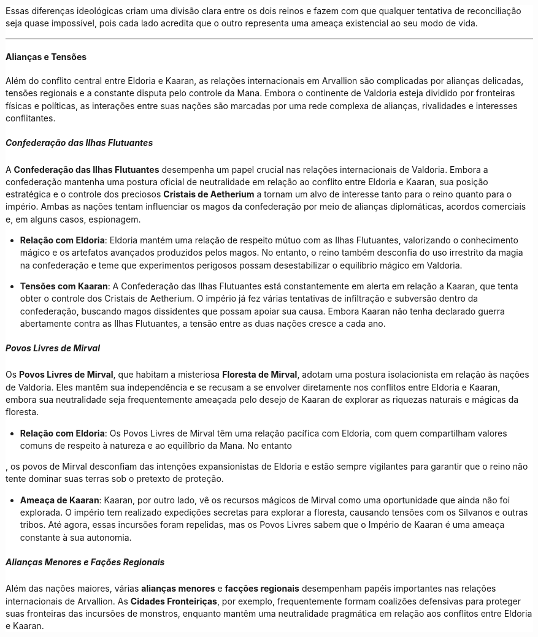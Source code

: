 Essas diferenças ideológicas criam uma divisão clara entre os dois reinos e fazem com que qualquer tentativa de reconciliação seja quase impossível, pois cada lado acredita que o outro representa uma ameaça existencial ao seu modo de vida.

---

#### **Alianças e Tensões**

Além do conflito central entre Eldoria e Kaaran, as relações internacionais em Arvallion são complicadas por alianças delicadas, tensões regionais e a constante disputa pelo controle da Mana. Embora o continente de Valdoria esteja dividido por fronteiras físicas e políticas, as interações entre suas nações são marcadas por uma rede complexa de alianças, rivalidades e interesses conflitantes.

##### **Confederação das Ilhas Flutuantes**

A **Confederação das Ilhas Flutuantes** desempenha um papel crucial nas relações internacionais de Valdoria. Embora a confederação mantenha uma postura oficial de neutralidade em relação ao conflito entre Eldoria e Kaaran, sua posição estratégica e o controle dos preciosos **Cristais de Aetherium** a tornam um alvo de interesse tanto para o reino quanto para o império. Ambas as nações tentam influenciar os magos da confederação por meio de alianças diplomáticas, acordos comerciais e, em alguns casos, espionagem.

- **Relação com Eldoria**: Eldoria mantém uma relação de respeito mútuo com as Ilhas Flutuantes, valorizando o conhecimento mágico e os artefatos avançados produzidos pelos magos. No entanto, o reino também desconfia do uso irrestrito da magia na confederação e teme que experimentos perigosos possam desestabilizar o equilíbrio mágico em Valdoria.

- **Tensões com Kaaran**: A Confederação das Ilhas Flutuantes está constantemente em alerta em relação a Kaaran, que tenta obter o controle dos Cristais de Aetherium. O império já fez várias tentativas de infiltração e subversão dentro da confederação, buscando magos dissidentes que possam apoiar sua causa. Embora Kaaran não tenha declarado guerra abertamente contra as Ilhas Flutuantes, a tensão entre as duas nações cresce a cada ano.

##### **Povos Livres de Mirval**

Os **Povos Livres de Mirval**, que habitam a misteriosa **Floresta de Mirval**, adotam uma postura isolacionista em relação às nações de Valdoria. Eles mantêm sua independência e se recusam a se envolver diretamente nos conflitos entre Eldoria e Kaaran, embora sua neutralidade seja frequentemente ameaçada pelo desejo de Kaaran de explorar as riquezas naturais e mágicas da floresta.

- **Relação com Eldoria**: Os Povos Livres de Mirval têm uma relação pacífica com Eldoria, com quem compartilham valores comuns de respeito à natureza e ao equilíbrio da Mana. No entanto

, os povos de Mirval desconfiam das intenções expansionistas de Eldoria e estão sempre vigilantes para garantir que o reino não tente dominar suas terras sob o pretexto de proteção.

- **Ameaça de Kaaran**: Kaaran, por outro lado, vê os recursos mágicos de Mirval como uma oportunidade que ainda não foi explorada. O império tem realizado expedições secretas para explorar a floresta, causando tensões com os Silvanos e outras tribos. Até agora, essas incursões foram repelidas, mas os Povos Livres sabem que o Império de Kaaran é uma ameaça constante à sua autonomia.

##### **Alianças Menores e Fações Regionais**

Além das nações maiores, várias **alianças menores** e **facções regionais** desempenham papéis importantes nas relações internacionais de Arvallion. As **Cidades Fronteiriças**, por exemplo, frequentemente formam coalizões defensivas para proteger suas fronteiras das incursões de monstros, enquanto mantêm uma neutralidade pragmática em relação aos conflitos entre Eldoria e Kaaran.
